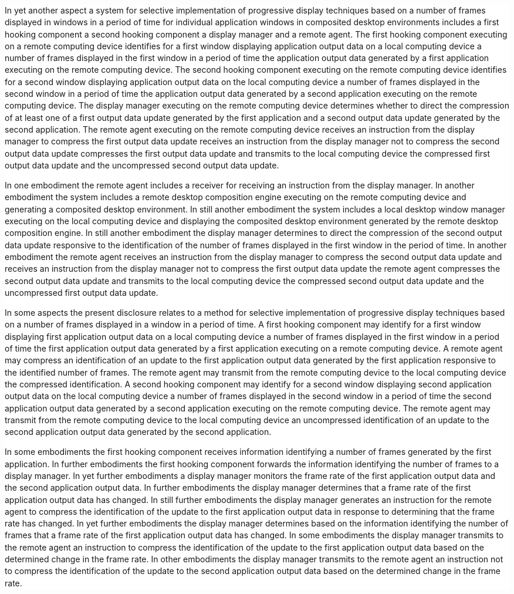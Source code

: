 In yet another aspect a system for selective implementation of progressive display techniques based on a number of frames displayed in windows in a period of time for individual application windows in composited desktop environments includes a first hooking component a second hooking component a display manager and a remote agent. The first hooking component executing on a remote computing device identifies for a first window displaying application output data on a local computing device a number of frames displayed in the first window in a period of time the application output data generated by a first application executing on the remote computing device. The second hooking component executing on the remote computing device identifies for a second window displaying application output data on the local computing device a number of frames displayed in the second window in a period of time the application output data generated by a second application executing on the remote computing device. The display manager executing on the remote computing device determines whether to direct the compression of at least one of a first output data update generated by the first application and a second output data update generated by the second application. The remote agent executing on the remote computing device receives an instruction from the display manager to compress the first output data update receives an instruction from the display manager not to compress the second output data update compresses the first output data update and transmits to the local computing device the compressed first output data update and the uncompressed second output data update.

In one embodiment the remote agent includes a receiver for receiving an instruction from the display manager. In another embodiment the system includes a remote desktop composition engine executing on the remote computing device and generating a composited desktop environment. In still another embodiment the system includes a local desktop window manager executing on the local computing device and displaying the composited desktop environment generated by the remote desktop composition engine. In still another embodiment the display manager determines to direct the compression of the second output data update responsive to the identification of the number of frames displayed in the first window in the period of time. In another embodiment the remote agent receives an instruction from the display manager to compress the second output data update and receives an instruction from the display manager not to compress the first output data update the remote agent compresses the second output data update and transmits to the local computing device the compressed second output data update and the uncompressed first output data update.

In some aspects the present disclosure relates to a method for selective implementation of progressive display techniques based on a number of frames displayed in a window in a period of time. A first hooking component may identify for a first window displaying first application output data on a local computing device a number of frames displayed in the first window in a period of time the first application output data generated by a first application executing on a remote computing device. A remote agent may compress an identification of an update to the first application output data generated by the first application responsive to the identified number of frames. The remote agent may transmit from the remote computing device to the local computing device the compressed identification. A second hooking component may identify for a second window displaying second application output data on the local computing device a number of frames displayed in the second window in a period of time the second application output data generated by a second application executing on the remote computing device. The remote agent may transmit from the remote computing device to the local computing device an uncompressed identification of an update to the second application output data generated by the second application.

In some embodiments the first hooking component receives information identifying a number of frames generated by the first application. In further embodiments the first hooking component forwards the information identifying the number of frames to a display manager. In yet further embodiments a display manager monitors the frame rate of the first application output data and the second application output data. In further embodiments the display manager determines that a frame rate of the first application output data has changed. In still further embodiments the display manager generates an instruction for the remote agent to compress the identification of the update to the first application output data in response to determining that the frame rate has changed. In yet further embodiments the display manager determines based on the information identifying the number of frames that a frame rate of the first application output data has changed. In some embodiments the display manager transmits to the remote agent an instruction to compress the identification of the update to the first application output data based on the determined change in the frame rate. In other embodiments the display manager transmits to the remote agent an instruction not to compress the identification of the update to the second application output data based on the determined change in the frame rate.
